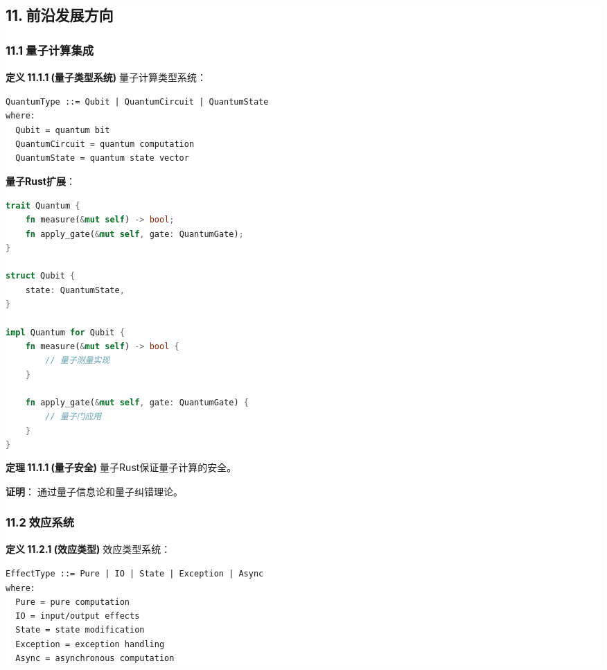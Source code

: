 ## 11. 前沿发展方向

### 11.1 量子计算集成

**定义 11.1.1 (量子类型系统)**
量子计算类型系统：

```text
QuantumType ::= Qubit | QuantumCircuit | QuantumState
where:
  Qubit = quantum bit
  QuantumCircuit = quantum computation
  QuantumState = quantum state vector
```

**量子Rust扩展**：

```rust
trait Quantum {
    fn measure(&mut self) -> bool;
    fn apply_gate(&mut self, gate: QuantumGate);
}

struct Qubit {
    state: QuantumState,
}

impl Quantum for Qubit {
    fn measure(&mut self) -> bool {
        // 量子测量实现
    }
    
    fn apply_gate(&mut self, gate: QuantumGate) {
        // 量子门应用
    }
}
```

**定理 11.1.1 (量子安全)**
量子Rust保证量子计算的安全。

**证明**：
通过量子信息论和量子纠错理论。

### 11.2 效应系统

**定义 11.2.1 (效应类型)**
效应类型系统：

```text
EffectType ::= Pure | IO | State | Exception | Async
where:
  Pure = pure computation
  IO = input/output effects
  State = state modification
  Exception = exception handling
  Async = asynchronous computation
```
